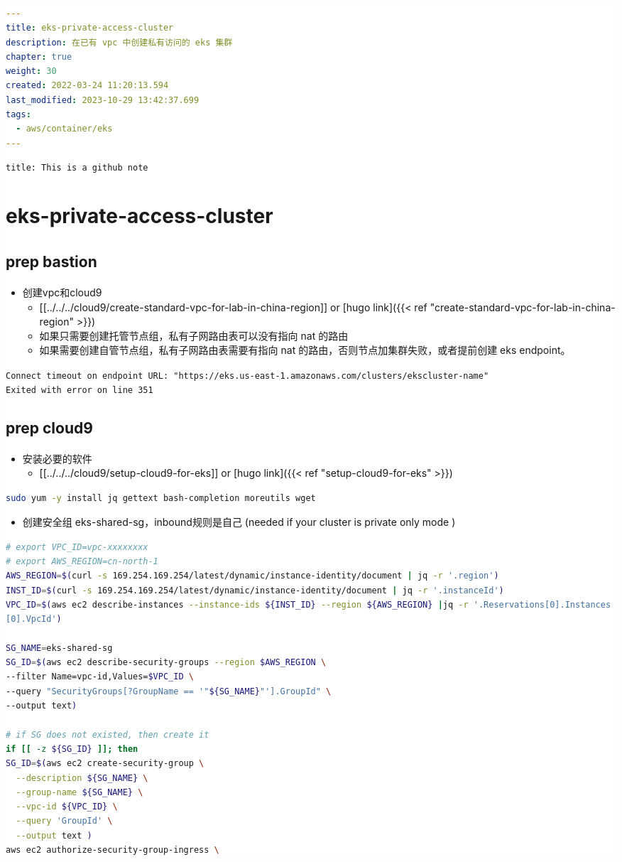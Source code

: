 ```yaml
---
title: eks-private-access-cluster
description: 在已有 vpc 中创建私有访问的 eks 集群
chapter: true
weight: 30
created: 2022-03-24 11:20:13.594
last_modified: 2023-10-29 13:42:37.699
tags:
  - aws/container/eks
---
```


```ad-attention
title: This is a github note

```

# eks-private-access-cluster

## prep bastion

- 创建vpc和cloud9 
    - [[../../../cloud9/create-standard-vpc-for-lab-in-china-region]] or [hugo link]({{< ref "create-standard-vpc-for-lab-in-china-region" >}}) 
    - 如果只需要创建托管节点组，私有子网路由表可以没有指向 nat 的路由
    - 如果需要创建自管节点组，私有子网路由表需要有指向 nat 的路由，否则节点加集群失败，或者提前创建 eks endpoint。
```
Connect timeout on endpoint URL: "https://eks.us-east-1.amazonaws.com/clusters/ekscluster-name"
Exited with error on line 351
```

## prep cloud9

- 安装必要的软件 
    - [[../../../cloud9/setup-cloud9-for-eks]] or [hugo link]({{< ref "setup-cloud9-for-eks" >}})
```sh
sudo yum -y install jq gettext bash-completion moreutils wget
```

- 创建安全组 eks-shared-sg，inbound规则是自己 (needed if your cluster is private only mode )
```sh
# export VPC_ID=vpc-xxxxxxxx
# export AWS_REGION=cn-north-1
AWS_REGION=$(curl -s 169.254.169.254/latest/dynamic/instance-identity/document | jq -r '.region')
INST_ID=$(curl -s 169.254.169.254/latest/dynamic/instance-identity/document | jq -r '.instanceId')
VPC_ID=$(aws ec2 describe-instances --instance-ids ${INST_ID} --region ${AWS_REGION} |jq -r '.Reservations[0].Instances[0].VpcId')

SG_NAME=eks-shared-sg
SG_ID=$(aws ec2 describe-security-groups --region $AWS_REGION \
--filter Name=vpc-id,Values=$VPC_ID \
--query "SecurityGroups[?GroupName == '"${SG_NAME}"'].GroupId" \
--output text)

# if SG does not existed, then create it
if [[ -z ${SG_ID} ]]; then
SG_ID=$(aws ec2 create-security-group \
  --description ${SG_NAME} \
  --group-name ${SG_NAME} \
  --vpc-id ${VPC_ID} \
  --query 'GroupId' \
  --output text )
aws ec2 authorize-security-group-ingress \
```